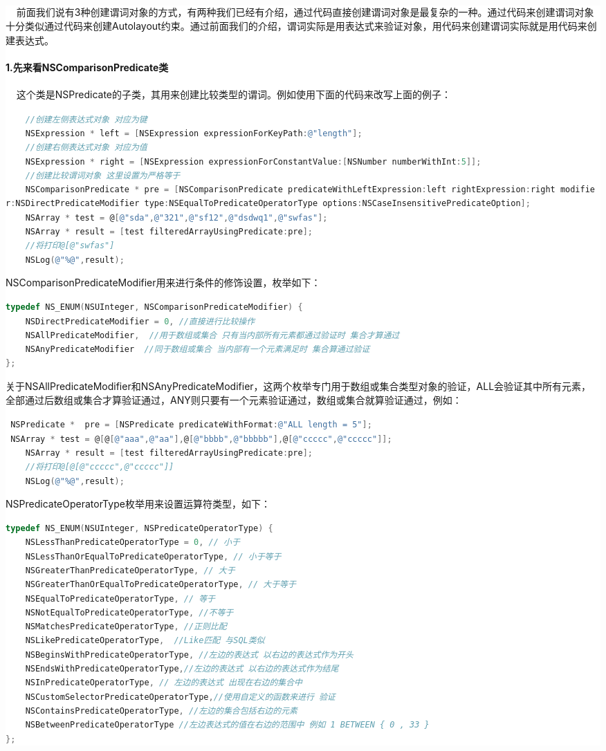     前面我们说有3种创建谓词对象的方式，有两种我们已经有介绍，通过代码直接创建谓词对象是最复杂的一种。通过代码来创建谓词对象十分类似通过代码来创建Autolayout约束。通过前面我们的介绍，谓词实际是用表达式来验证对象，用代码来创建谓词实际就是用代码来创建表达式。

#### 1.先来看NSComparisonPredicate类

    这个类是NSPredicate的子类，其用来创建比较类型的谓词。例如使用下面的代码来改写上面的例子：

```objectivec
    //创建左侧表达式对象 对应为键
    NSExpression * left = [NSExpression expressionForKeyPath:@"length"];
    //创建右侧表达式对象 对应为值
    NSExpression * right = [NSExpression expressionForConstantValue:[NSNumber numberWithInt:5]];
    //创建比较谓词对象 这里设置为严格等于
    NSComparisonPredicate * pre = [NSComparisonPredicate predicateWithLeftExpression:left rightExpression:right modifier:NSDirectPredicateModifier type:NSEqualToPredicateOperatorType options:NSCaseInsensitivePredicateOption];
    NSArray * test = @[@"sda",@"321",@"sf12",@"dsdwq1",@"swfas"];
    NSArray * result = [test filteredArrayUsingPredicate:pre];
    //将打印@[@"swfas"]
    NSLog(@"%@",result);
```

NSComparisonPredicateModifier用来进行条件的修饰设置，枚举如下：

```objectivec
typedef NS_ENUM(NSUInteger, NSComparisonPredicateModifier) {
    NSDirectPredicateModifier = 0, //直接进行比较操作
    NSAllPredicateModifier,  //用于数组或集合 只有当内部所有元素都通过验证时 集合才算通过
    NSAnyPredicateModifier  //同于数组或集合 当内部有一个元素满足时 集合算通过验证
};
```

关于NSAllPredicateModifier和NSAnyPredicateModifier，这两个枚举专门用于数组或集合类型对象的验证，ALL会验证其中所有元素，全部通过后数组或集合才算验证通过，ANY则只要有一个元素验证通过，数组或集合就算验证通过，例如：

```objectivec
 NSPredicate *  pre = [NSPredicate predicateWithFormat:@"ALL length = 5"];
 NSArray * test = @[@[@"aaa",@"aa"],@[@"bbbb",@"bbbbb"],@[@"ccccc",@"ccccc"]];
    NSArray * result = [test filteredArrayUsingPredicate:pre];
    //将打印@[@[@"ccccc",@"ccccc"]]
    NSLog(@"%@",result);
```

NSPredicateOperatorType枚举用来设置运算符类型，如下：

```objectivec
typedef NS_ENUM(NSUInteger, NSPredicateOperatorType) {
    NSLessThanPredicateOperatorType = 0, // 小于
    NSLessThanOrEqualToPredicateOperatorType, // 小于等于
    NSGreaterThanPredicateOperatorType, // 大于
    NSGreaterThanOrEqualToPredicateOperatorType, // 大于等于
    NSEqualToPredicateOperatorType, // 等于
    NSNotEqualToPredicateOperatorType, //不等于
    NSMatchesPredicateOperatorType, //正则比配
    NSLikePredicateOperatorType,  //Like匹配 与SQL类似
    NSBeginsWithPredicateOperatorType, //左边的表达式 以右边的表达式作为开头
    NSEndsWithPredicateOperatorType,//左边的表达式 以右边的表达式作为结尾
    NSInPredicateOperatorType, // 左边的表达式 出现在右边的集合中 
    NSCustomSelectorPredicateOperatorType,//使用自定义的函数来进行 验证
    NSContainsPredicateOperatorType, //左边的集合包括右边的元素
    NSBetweenPredicateOperatorType //左边表达式的值在右边的范围中 例如 1 BETWEEN { 0 , 33 }
};
```
